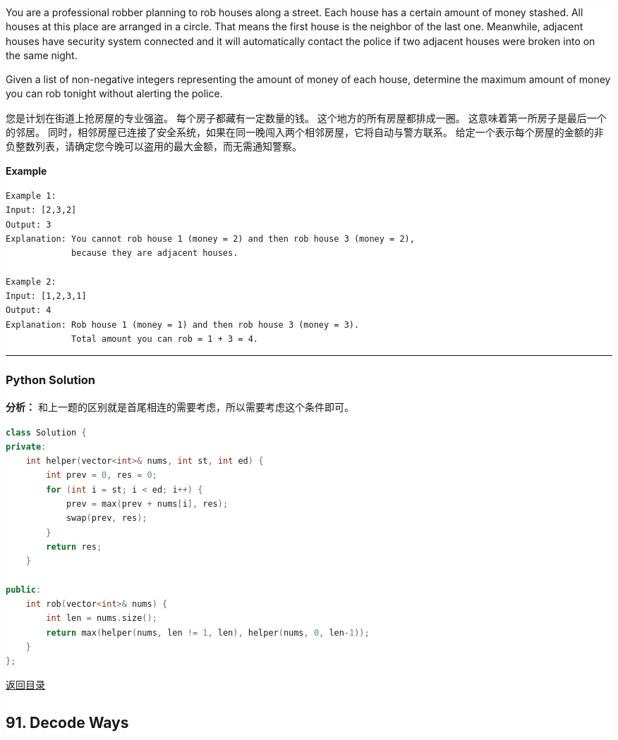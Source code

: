 You are a professional robber planning to rob houses along a street. Each house has a certain amount of money stashed. All houses at this place are arranged in a circle. That means the first house is the neighbor of the last one. Meanwhile, adjacent houses have security system connected and it will automatically contact the police if two adjacent houses were broken into on the same night.

Given a list of non-negative integers representing the amount of money of each house, determine the maximum amount of money you can rob tonight without alerting the police.

您是计划在街道上抢房屋的专业强盗。 每个房子都藏有一定数量的钱。 这个地方的所有房屋都排成一圈。 这意味着第一所房子是最后一个的邻居。 同时，相邻房屋已连接了安全系统，如果在同一晚闯入两个相邻房屋，它将自动与警方联系。 给定一个表示每个房屋的金额的非负整数列表，请确定您今晚可以盗用的最大金额，而无需通知警察。

**Example**

```
Example 1:
Input: [2,3,2]
Output: 3
Explanation: You cannot rob house 1 (money = 2) and then rob house 3 (money = 2),
             because they are adjacent houses.

Example 2:
Input: [1,2,3,1]
Output: 4
Explanation: Rob house 1 (money = 1) and then rob house 3 (money = 3).
             Total amount you can rob = 1 + 3 = 4.
```

---

### Python Solution
**分析：** 和上一题的区别就是首尾相连的需要考虑，所以需要考虑这个条件即可。

```cpp
class Solution {
private:
    int helper(vector<int>& nums, int st, int ed) {
        int prev = 0, res = 0;
        for (int i = st; i < ed; i++) {
            prev = max(prev + nums[i], res);
            swap(prev, res);
        }
        return res;
    }

public:
    int rob(vector<int>& nums) {
        int len = nums.size();
        return max(helper(nums, len != 1, len), helper(nums, 0, len-1));
    }
};
```

[返回目录](#00)

## 91. Decode Ways
